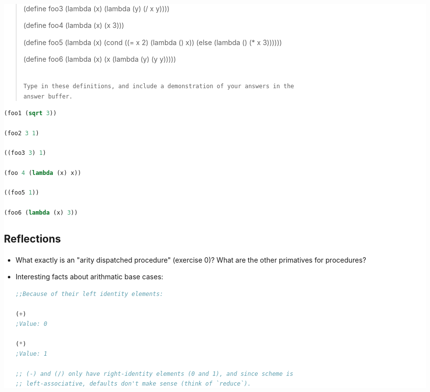 >
>   (define foo3
>     (lambda (x)
>       (lambda (y)
>         (/ x y))))
>
>   (define foo4
>     (lambda (x)
>       (x 3)))
>
>   (define foo5
>     (lambda (x)
>       (cond ((= x 2) (lambda () x))
>             (else (lambda () (* x 3))))))
>
>   (define foo6
>     (lambda (x)
>       (x (lambda (y) (y y)))))
>   ```
>
> Type in these definitions, and include a demonstration of your answers in the
> answer buffer.

```scheme
(foo1 (sqrt 3))

(foo2 3 1)

((foo3 3) 1)

(foo 4 (lambda (x) x))

((foo5 1))

(foo6 (lambda (x) 3))
```


## Reflections

* What exactly is an "arity dispatched procedure" (exercise 0)? What are the
  other primatives for procedures?

* Interesting facts about arithmatic base cases:
  ```scheme
  ;;Because of their left identity elements:

  (+)
  ;Value: 0

  (*)
  ;Value: 1

  ;; (-) and (/) only have right-identity elements (0 and 1), and since scheme is
  ;; left-associative, defaults don't make sense (think of `reduce`).
  ```
